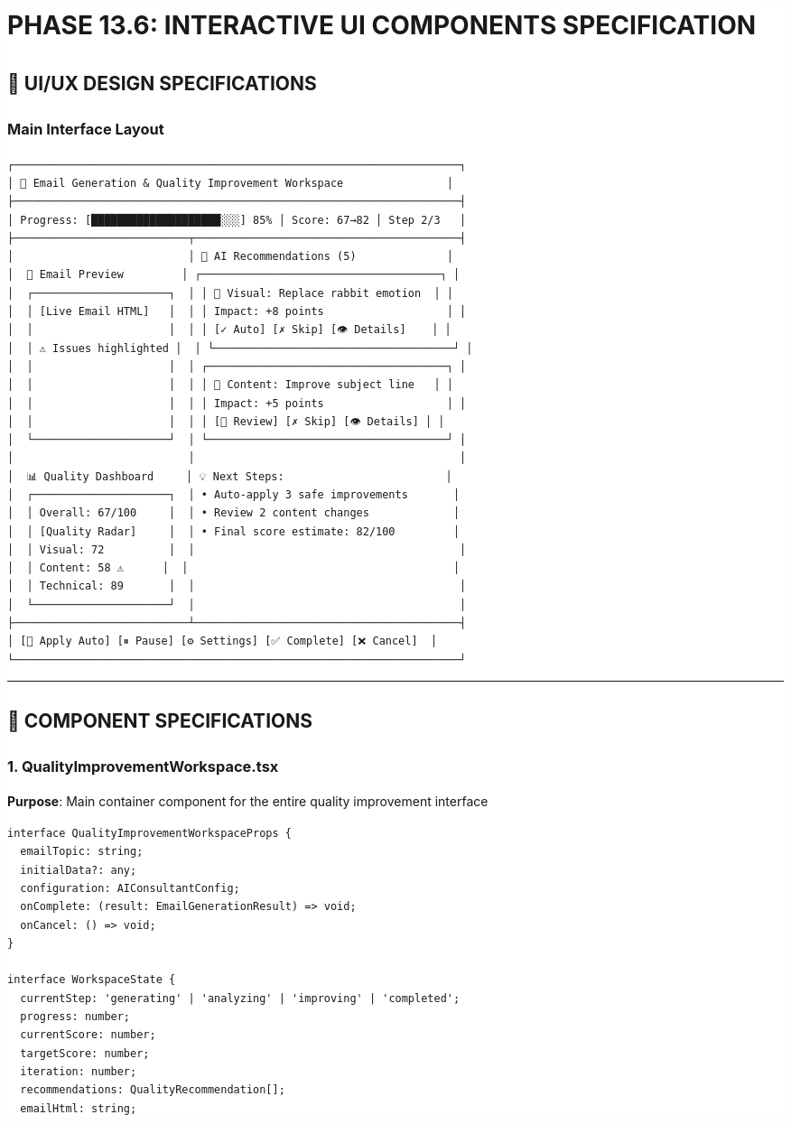 # PHASE 13.6: INTERACTIVE UI COMPONENTS SPECIFICATION

## 🎨 UI/UX DESIGN SPECIFICATIONS

### **Main Interface Layout**

```
┌─────────────────────────────────────────────────────────────────────┐
│ 📧 Email Generation & Quality Improvement Workspace                │
├─────────────────────────────────────────────────────────────────────┤
│ Progress: [████████████████████░░░] 85% │ Score: 67→82 │ Step 2/3   │
├───────────────────────────┬─────────────────────────────────────────┤
│                           │ 🤖 AI Recommendations (5)              │
│  📱 Email Preview         │ ┌─────────────────────────────────────┐ │
│  ┌─────────────────────┐  │ │ 🎨 Visual: Replace rabbit emotion  │ │
│  │ [Live Email HTML]   │  │ │ Impact: +8 points                   │ │
│  │                     │  │ │ [✓ Auto] [✗ Skip] [👁 Details]    │ │
│  │ ⚠️ Issues highlighted │  │ └─────────────────────────────────────┘ │
│  │                     │  │ ┌─────────────────────────────────────┐ │
│  │                     │  │ │ 📝 Content: Improve subject line   │ │
│  │                     │  │ │ Impact: +5 points                   │ │
│  │                     │  │ │ [👤 Review] [✗ Skip] [👁 Details] │ │
│  └─────────────────────┘  │ └─────────────────────────────────────┘ │
│                           │                                         │
│  📊 Quality Dashboard     │ 💡 Next Steps:                         │
│  ┌─────────────────────┐  │ • Auto-apply 3 safe improvements       │
│  │ Overall: 67/100     │  │ • Review 2 content changes             │
│  │ [Quality Radar]     │  │ • Final score estimate: 82/100         │
│  │ Visual: 72          │  │                                         │
│  │ Content: 58 ⚠️      │  │                                         │
│  │ Technical: 89       │  │                                         │
│  └─────────────────────┘  │                                         │
├───────────────────────────┴─────────────────────────────────────────┤
│ [🔄 Apply Auto] [⏸ Pause] [⚙️ Settings] [✅ Complete] [❌ Cancel]  │
└─────────────────────────────────────────────────────────────────────┘
```

---

## 🔧 COMPONENT SPECIFICATIONS

### **1. QualityImprovementWorkspace.tsx**

**Purpose**: Main container component for the entire quality improvement interface

```tsx
interface QualityImprovementWorkspaceProps {
  emailTopic: string;
  initialData?: any;
  configuration: AIConsultantConfig;
  onComplete: (result: EmailGenerationResult) => void;
  onCancel: () => void;
}

interface WorkspaceState {
  currentStep: 'generating' | 'analyzing' | 'improving' | 'completed';
  progress: number;
  currentScore: number;
  targetScore: number;
  iteration: number;
  recommendations: QualityRecommendation[];
  emailHtml: string;
```